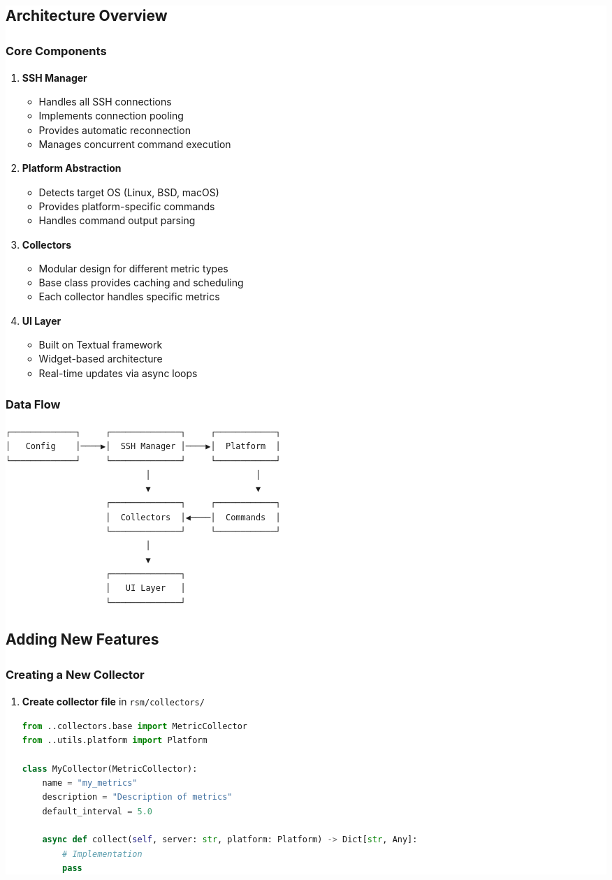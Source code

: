 ## Architecture Overview

### Core Components

1. **SSH Manager**
   - Handles all SSH connections
   - Implements connection pooling
   - Provides automatic reconnection
   - Manages concurrent command execution

2. **Platform Abstraction**
   - Detects target OS (Linux, BSD, macOS)
   - Provides platform-specific commands
   - Handles command output parsing

3. **Collectors**
   - Modular design for different metric types
   - Base class provides caching and scheduling
   - Each collector handles specific metrics

4. **UI Layer**
   - Built on Textual framework
   - Widget-based architecture
   - Real-time updates via async loops

### Data Flow

```
┌─────────────┐     ┌──────────────┐     ┌────────────┐
│   Config    │────▶│  SSH Manager │────▶│  Platform  │
└─────────────┘     └──────────────┘     └────────────┘
                            │                     │
                            ▼                     ▼
                    ┌──────────────┐     ┌────────────┐
                    │  Collectors  │◀────│  Commands  │
                    └──────────────┘     └────────────┘
                            │
                            ▼
                    ┌──────────────┐
                    │   UI Layer   │
                    └──────────────┘
```

## Adding New Features

### Creating a New Collector

1. **Create collector file** in `rsm/collectors/`
   ```python
   from ..collectors.base import MetricCollector
   from ..utils.platform import Platform
   
   class MyCollector(MetricCollector):
       name = "my_metrics"
       description = "Description of metrics"
       default_interval = 5.0
       
       async def collect(self, server: str, platform: Platform) -> Dict[str, Any]:
           # Implementation
           pass
   ```
